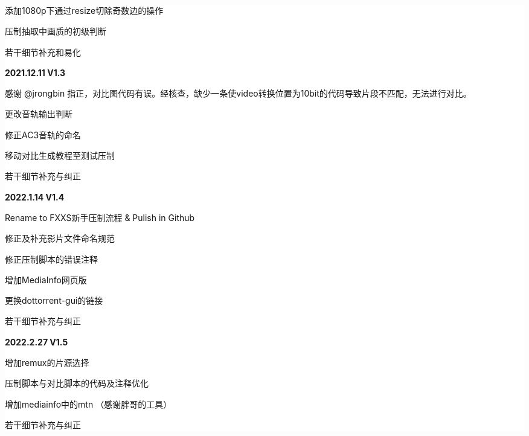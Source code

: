 添加1080p下通过resize切除奇数边的操作

压制抽取中画质的初级判断

若干细节补充和易化

**2021.12.11 V1.3**

感谢 @jrongbin 指正，对比图代码有误。经核查，缺少一条使video转换位置为10bit的代码导致片段不匹配，无法进行对比。

更改音轨输出判断

修正AC3音轨的命名

移动对比生成教程至测试压制

若干细节补充与纠正

**2022.1.14 V1.4**

Rename to FXXS新手压制流程 & Pulish in Github

修正及补充影片文件命名规范

修正压制脚本的错误注释

增加MediaInfo网页版

更换dottorrent-gui的链接

若干细节补充与纠正

**2022.2.27 V1.5**

增加remux的片源选择

压制脚本与对比脚本的代码及注释优化

增加mediainfo中的mtn （感谢胖哥的工具）

若干细节补充与纠正
